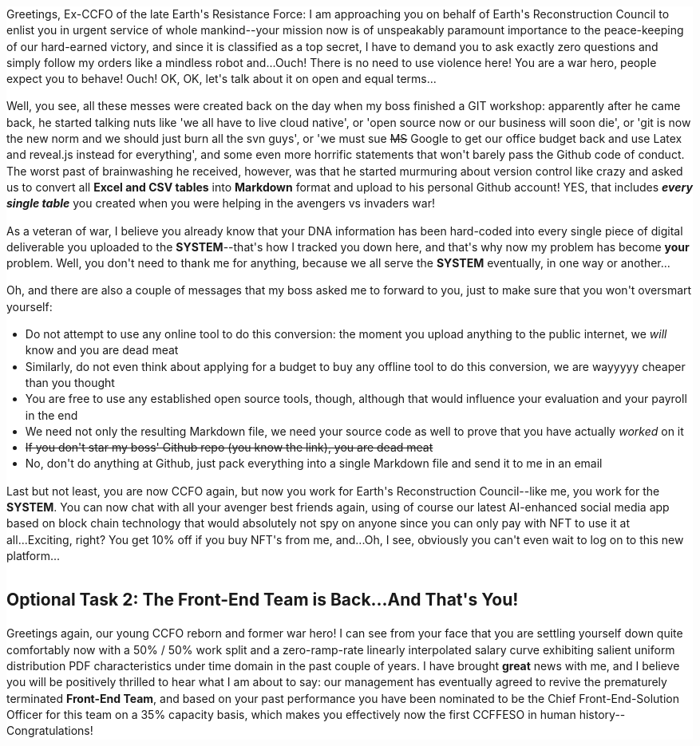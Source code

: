 Greetings, Ex-CCFO of the late Earth's Resistance Force: I am approaching you on behalf of Earth's Reconstruction Council to enlist you in urgent service of whole mankind--your mission now is of unspeakably paramount importance to the peace-keeping of our hard-earned victory, and since it is classified as a top secret, I have to demand you to ask exactly zero questions and simply follow my orders like a mindless robot and...Ouch! There is no need to use violence here! You are a war hero, people expect you to behave! Ouch! OK, OK, let's talk about it on open and equal terms...

Well, you see, all these messes were created back on the day when my boss finished a GIT workshop: apparently after he came back, he started talking nuts like 'we all have to live cloud native', or 'open source now or our business will soon die', or 'git is now the new norm and we should just burn all the svn guys', or 'we must sue ~~MS~~ Google to get our office budget back and use Latex and reveal.js instead for everything', and some even more horrific statements that won't barely pass the Github code of conduct. The worst past of brainwashing he received, however, was that he started murmuring about version control like crazy and asked us to convert all **Excel and CSV tables** into **Markdown** format and upload to his personal Github account! YES, that includes ***every single table*** you created when you were helping in the avengers vs invaders war!

As a veteran of war, I believe you already know that your DNA information has been hard-coded into every single piece of digital deliverable you uploaded to the **SYSTEM**--that's how I tracked you down here, and that's why now my problem has become **your** problem. Well, you don't need to thank me for anything, because we all serve the **SYSTEM** eventually, in one way or another...

Oh, and there are also a couple of messages that my boss asked me to forward to you, just to make sure that you won't oversmart yourself:

* Do not attempt to use any online tool to do this conversion: the moment you upload anything to the public internet, we *will* know and you are dead meat
* Similarly, do not even think about applying for a budget to buy any offline tool to do this conversion, we are wayyyyy cheaper than you thought
* You are free to use any established open source tools, though, although that would influence your evaluation and your payroll in the end
* We need not only the resulting Markdown file, we need your source code as well to prove that you have actually *worked* on it
* ~~If you don't star my boss' Github repo (you know the link), you are dead meat~~
* No, don't do anything at Github, just pack everything into a single Markdown file and send it to me in an email

Last but not least, you are now CCFO again, but now you work for Earth's Reconstruction Council--like me, you work for the **SYSTEM**. You can now chat with all your avenger best friends again, using of course our latest AI-enhanced social media app based on block chain technology that would absolutely not spy on anyone since you can only pay with NFT to use it at all...Exciting, right? You get 10% off if you buy NFT's from me, and...Oh, I see, obviously you can't even wait to log on to this new platform...

## Optional Task 2: The Front-End Team is Back...And That's You!

Greetings again, our young CCFO reborn and former war hero! I can see from your face that you are settling yourself down quite comfortably now with a 50% / 50% work split and a zero-ramp-rate linearly interpolated salary curve exhibiting salient uniform distribution PDF characteristics under time domain in the past couple of years. I have brought **great** news with me, and I believe you will be positively thrilled to hear what I am about to say: our management has eventually agreed to revive the prematurely terminated **Front-End Team**, and based on your past performance you have been nominated to be the Chief Front-End-Solution Officer for this team on a 35% capacity basis, which makes you effectively now the first CCFFESO in human history--Congratulations!
